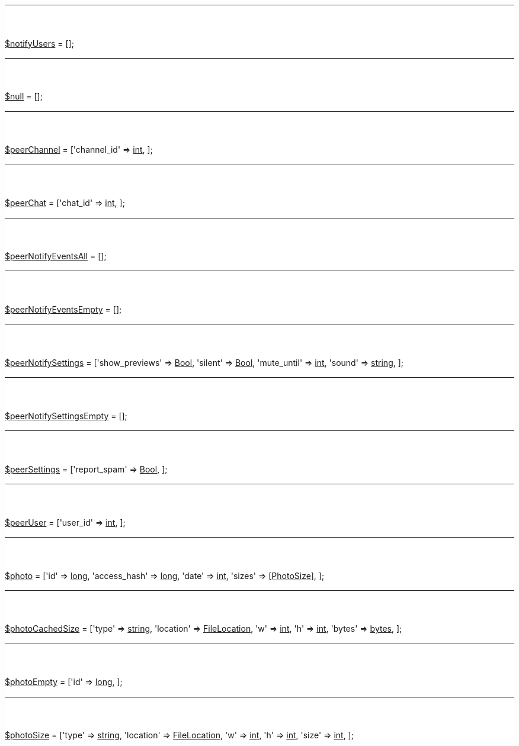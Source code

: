 ***
<br><br>[$notifyUsers](../constructors/notifyUsers.md) = \[\];<a name="notifyUsers"></a>  

***
<br><br>[$null](../constructors/null.md) = \[\];<a name="null"></a>  

***
<br><br>[$peerChannel](../constructors/peerChannel.md) = \['channel_id' => [int](../types/int.md), \];<a name="peerChannel"></a>  

***
<br><br>[$peerChat](../constructors/peerChat.md) = \['chat_id' => [int](../types/int.md), \];<a name="peerChat"></a>  

***
<br><br>[$peerNotifyEventsAll](../constructors/peerNotifyEventsAll.md) = \[\];<a name="peerNotifyEventsAll"></a>  

***
<br><br>[$peerNotifyEventsEmpty](../constructors/peerNotifyEventsEmpty.md) = \[\];<a name="peerNotifyEventsEmpty"></a>  

***
<br><br>[$peerNotifySettings](../constructors/peerNotifySettings.md) = \['show_previews' => [Bool](../types/Bool.md), 'silent' => [Bool](../types/Bool.md), 'mute_until' => [int](../types/int.md), 'sound' => [string](../types/string.md), \];<a name="peerNotifySettings"></a>  

***
<br><br>[$peerNotifySettingsEmpty](../constructors/peerNotifySettingsEmpty.md) = \[\];<a name="peerNotifySettingsEmpty"></a>  

***
<br><br>[$peerSettings](../constructors/peerSettings.md) = \['report_spam' => [Bool](../types/Bool.md), \];<a name="peerSettings"></a>  

***
<br><br>[$peerUser](../constructors/peerUser.md) = \['user_id' => [int](../types/int.md), \];<a name="peerUser"></a>  

***
<br><br>[$photo](../constructors/photo.md) = \['id' => [long](../types/long.md), 'access_hash' => [long](../types/long.md), 'date' => [int](../types/int.md), 'sizes' => \[[PhotoSize](../types/PhotoSize.md)\], \];<a name="photo"></a>  

***
<br><br>[$photoCachedSize](../constructors/photoCachedSize.md) = \['type' => [string](../types/string.md), 'location' => [FileLocation](../types/FileLocation.md), 'w' => [int](../types/int.md), 'h' => [int](../types/int.md), 'bytes' => [bytes](../types/bytes.md), \];<a name="photoCachedSize"></a>  

***
<br><br>[$photoEmpty](../constructors/photoEmpty.md) = \['id' => [long](../types/long.md), \];<a name="photoEmpty"></a>  

***
<br><br>[$photoSize](../constructors/photoSize.md) = \['type' => [string](../types/string.md), 'location' => [FileLocation](../types/FileLocation.md), 'w' => [int](../types/int.md), 'h' => [int](../types/int.md), 'size' => [int](../types/int.md), \];<a name="photoSize"></a>  
